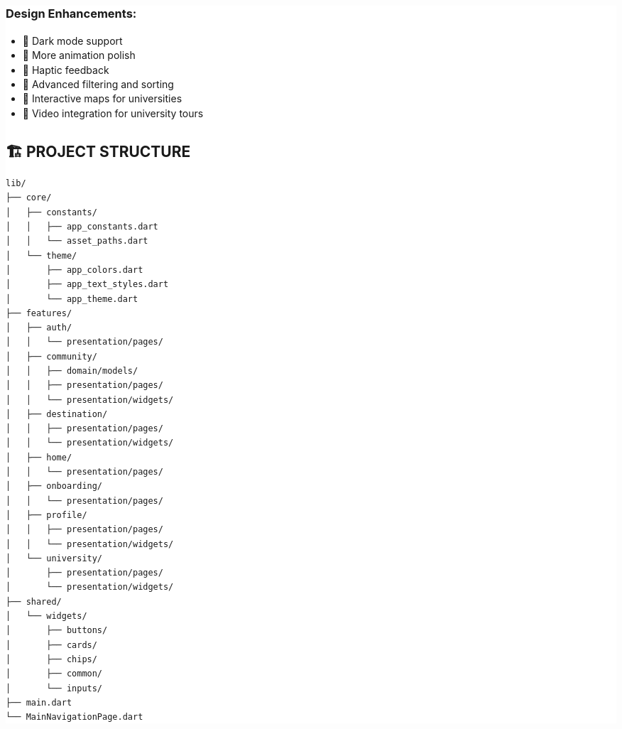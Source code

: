 ### Design Enhancements:
- 🔲 Dark mode support
- 🔲 More animation polish
- 🔲 Haptic feedback
- 🔲 Advanced filtering and sorting
- 🔲 Interactive maps for universities
- 🔲 Video integration for university tours

## 🏗️ PROJECT STRUCTURE

```
lib/
├── core/
│   ├── constants/
│   │   ├── app_constants.dart
│   │   └── asset_paths.dart
│   └── theme/
│       ├── app_colors.dart
│       ├── app_text_styles.dart
│       └── app_theme.dart
├── features/
│   ├── auth/
│   │   └── presentation/pages/
│   ├── community/
│   │   ├── domain/models/
│   │   ├── presentation/pages/
│   │   └── presentation/widgets/
│   ├── destination/
│   │   ├── presentation/pages/
│   │   └── presentation/widgets/
│   ├── home/
│   │   └── presentation/pages/
│   ├── onboarding/
│   │   └── presentation/pages/
│   ├── profile/
│   │   ├── presentation/pages/
│   │   └── presentation/widgets/
│   └── university/
│       ├── presentation/pages/
│       └── presentation/widgets/
├── shared/
│   └── widgets/
│       ├── buttons/
│       ├── cards/
│       ├── chips/
│       ├── common/
│       └── inputs/
├── main.dart
└── MainNavigationPage.dart
```
